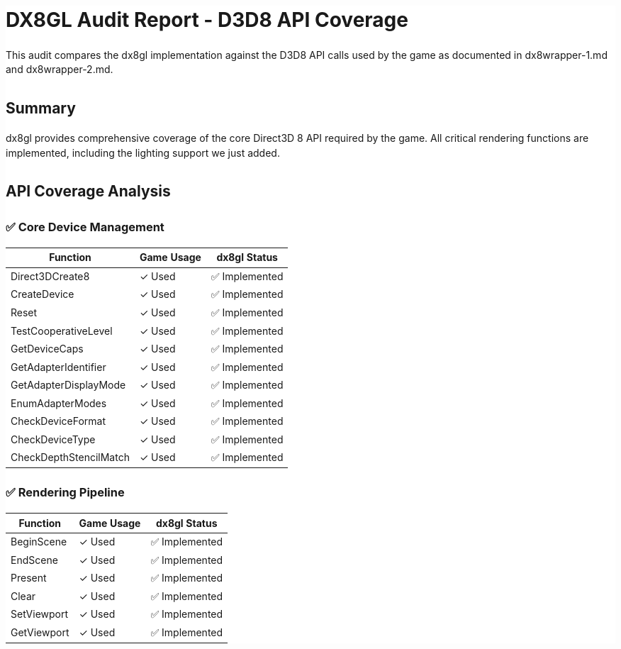 # DX8GL Audit Report - D3D8 API Coverage

This audit compares the dx8gl implementation against the D3D8 API calls used by the game as documented in dx8wrapper-1.md and dx8wrapper-2.md.

## Summary

dx8gl provides comprehensive coverage of the core Direct3D 8 API required by the game. All critical rendering functions are implemented, including the lighting support we just added.

## API Coverage Analysis

### ✅ Core Device Management
| Function | Game Usage | dx8gl Status |
|----------|------------|--------------|
| Direct3DCreate8 | ✓ Used | ✅ Implemented |
| CreateDevice | ✓ Used | ✅ Implemented |
| Reset | ✓ Used | ✅ Implemented |
| TestCooperativeLevel | ✓ Used | ✅ Implemented |
| GetDeviceCaps | ✓ Used | ✅ Implemented |
| GetAdapterIdentifier | ✓ Used | ✅ Implemented |
| GetAdapterDisplayMode | ✓ Used | ✅ Implemented |
| EnumAdapterModes | ✓ Used | ✅ Implemented |
| CheckDeviceFormat | ✓ Used | ✅ Implemented |
| CheckDeviceType | ✓ Used | ✅ Implemented |
| CheckDepthStencilMatch | ✓ Used | ✅ Implemented |

### ✅ Rendering Pipeline
| Function | Game Usage | dx8gl Status |
|----------|------------|--------------|
| BeginScene | ✓ Used | ✅ Implemented |
| EndScene | ✓ Used | ✅ Implemented |
| Present | ✓ Used | ✅ Implemented |
| Clear | ✓ Used | ✅ Implemented |
| SetViewport | ✓ Used | ✅ Implemented |
| GetViewport | ✓ Used | ✅ Implemented |
